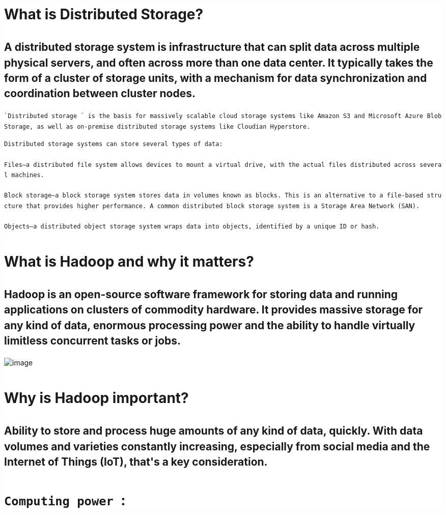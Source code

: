 # What is Distributed Storage?

## A distributed storage system is infrastructure that can split data across multiple physical servers, and often across more than one data center. It typically takes the form of a cluster of storage units, with a mechanism for data synchronization and coordination between cluster nodes.

```
`Distributed storage ` is the basis for massively scalable cloud storage systems like Amazon S3 and Microsoft Azure Blob Storage, as well as on-premise distributed storage systems like Cloudian Hyperstore.
```

```
Distributed storage systems can store several types of data:

Files—a distributed file system allows devices to mount a virtual drive, with the actual files distributed across several machines.

Block storage—a block storage system stores data in volumes known as blocks. This is an alternative to a file-based structure that provides higher performance. A common distributed block storage system is a Storage Area Network (SAN).

Objects—a distributed object storage system wraps data into objects, identified by a unique ID or hash.
```

# What is Hadoop and why it matters?

## Hadoop is an open-source software framework for storing data and running applications on clusters of commodity hardware. It provides massive storage for any kind of data, enormous processing power and the ability to handle virtually limitless concurrent tasks or jobs.

![image](https://user-images.githubusercontent.com/61896468/93470253-3d825a00-f90f-11ea-83f7-51f3b8087afe.png) 

# Why is Hadoop important?

## Ability to store and process huge amounts of any kind of data, quickly. With data volumes and varieties constantly increasing, especially from social media and the Internet of Things (IoT), that's a key consideration.


# `Computing power `:
